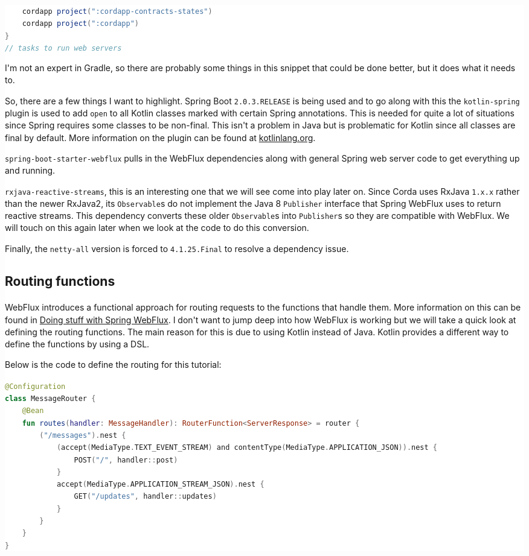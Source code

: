 ```groovy
    cordapp project(":cordapp-contracts-states")
    cordapp project(":cordapp")
}
// tasks to run web servers
```

I'm not an expert in Gradle, so there are probably some things in this snippet that could be done better, but it does what it needs to.

So, there are a few things I want to highlight. Spring Boot `2.0.3.RELEASE` is being used and to go along with this the `kotlin-spring` plugin is used to add `open` to all Kotlin classes marked with certain Spring annotations. This is needed for quite a lot of situations since Spring requires some classes to be non-final. This isn't a problem in Java but is problematic for Kotlin since all classes are final by default. More information on the plugin can be found at [kotlinlang.org](https://kotlinlang.org/docs/reference/compiler-plugins.html#spring-support).

`spring-boot-starter-webflux` pulls in the WebFlux dependencies along with general Spring web server code to get everything up and running.

`rxjava-reactive-streams`, this is an interesting one that we will see come into play later on. Since Corda uses RxJava `1.x.x` rather than the newer RxJava2, its `Observable`s do not implement the Java 8 `Publisher` interface that Spring WebFlux uses to return reactive streams. This dependency converts these older `Observable`s into `Publisher`s so they are compatible with WebFlux. We will touch on this again later when we look at the code to do this conversion.

Finally, the `netty-all` version is forced to `4.1.25.Final` to resolve a dependency issue.

## Routing functions

WebFlux introduces a functional approach for routing requests to the functions that handle them. More information on this can be found in [Doing stuff with Spring WebFlux](https://lankydanblog.com/2018/03/15/doing-stuff-with-spring-webflux/). I don't want to jump deep into how WebFlux is working but we will take a quick look at defining the routing functions. The main reason for this is due to using Kotlin instead of Java. Kotlin provides a different way to define the functions by using a DSL.

Below is the code to define the routing for this tutorial:

```kotlin
@Configuration
class MessageRouter {
    @Bean
    fun routes(handler: MessageHandler): RouterFunction<ServerResponse> = router {
        ("/messages").nest {
            (accept(MediaType.TEXT_EVENT_STREAM) and contentType(MediaType.APPLICATION_JSON)).nest {
                POST("/", handler::post)
            }
            accept(MediaType.APPLICATION_STREAM_JSON).nest {
                GET("/updates", handler::updates)
            }
        }
    }
}
```
